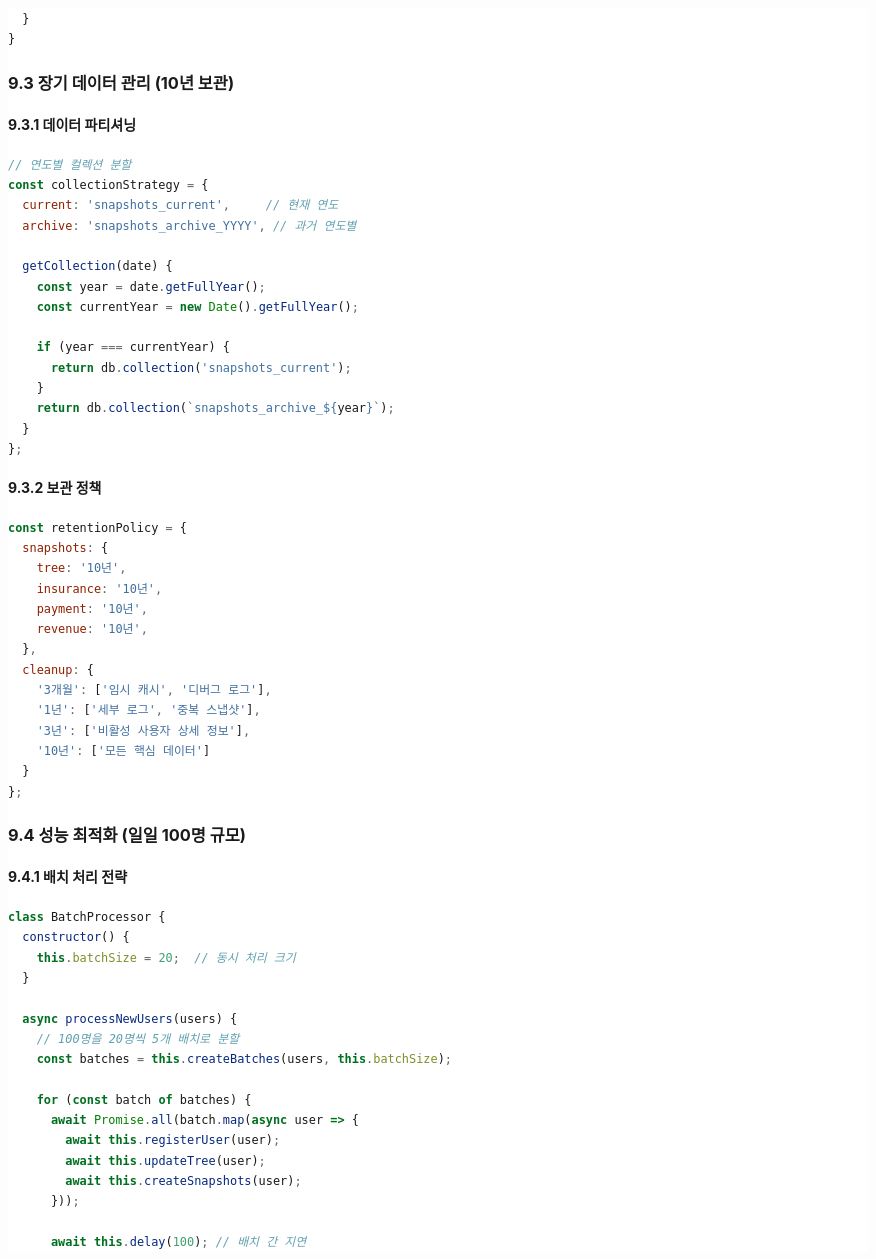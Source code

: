 ```javascript
  }
}
```

### 9.3 장기 데이터 관리 (10년 보관)

#### 9.3.1 데이터 파티셔닝
```javascript
// 연도별 컬렉션 분할
const collectionStrategy = {
  current: 'snapshots_current',     // 현재 연도
  archive: 'snapshots_archive_YYYY', // 과거 연도별

  getCollection(date) {
    const year = date.getFullYear();
    const currentYear = new Date().getFullYear();

    if (year === currentYear) {
      return db.collection('snapshots_current');
    }
    return db.collection(`snapshots_archive_${year}`);
  }
};
```

#### 9.3.2 보관 정책
```javascript
const retentionPolicy = {
  snapshots: {
    tree: '10년',
    insurance: '10년',
    payment: '10년',
    revenue: '10년',
  },
  cleanup: {
    '3개월': ['임시 캐시', '디버그 로그'],
    '1년': ['세부 로그', '중복 스냅샷'],
    '3년': ['비활성 사용자 상세 정보'],
    '10년': ['모든 핵심 데이터']
  }
};
```

### 9.4 성능 최적화 (일일 100명 규모)

#### 9.4.1 배치 처리 전략
```javascript
class BatchProcessor {
  constructor() {
    this.batchSize = 20;  // 동시 처리 크기
  }

  async processNewUsers(users) {
    // 100명을 20명씩 5개 배치로 분할
    const batches = this.createBatches(users, this.batchSize);

    for (const batch of batches) {
      await Promise.all(batch.map(async user => {
        await this.registerUser(user);
        await this.updateTree(user);
        await this.createSnapshots(user);
      }));

      await this.delay(100); // 배치 간 지연
```